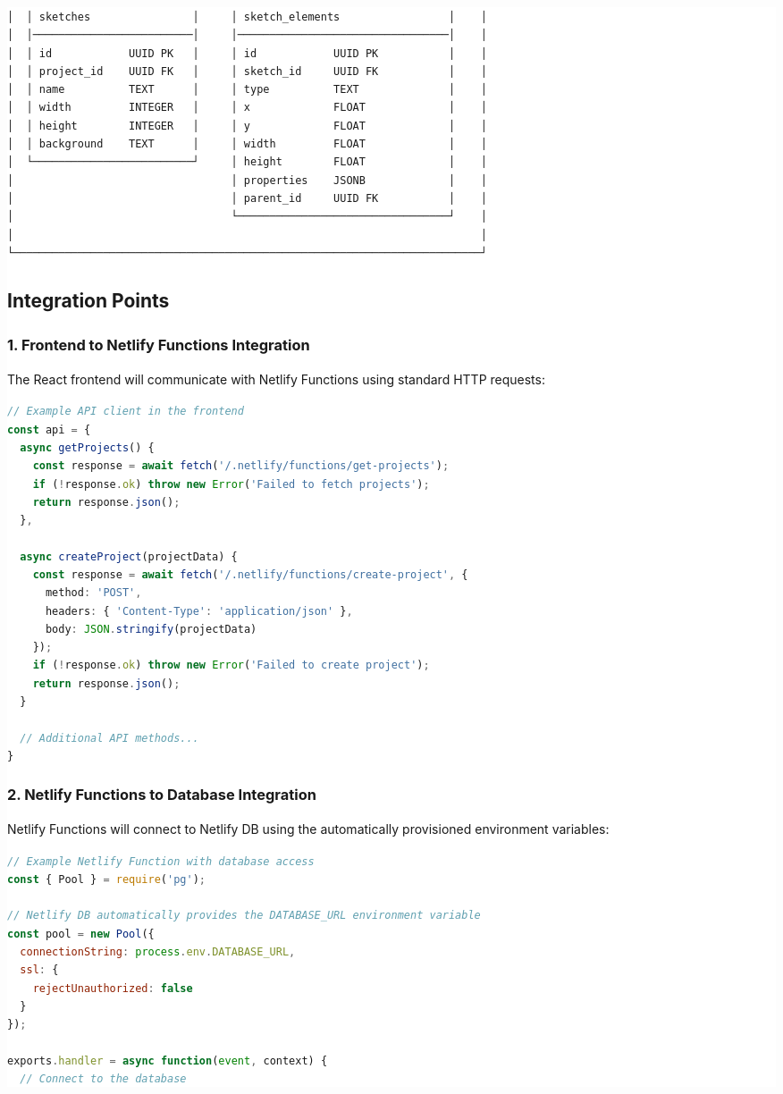 ```
│  │ sketches                │     │ sketch_elements                 │    │
│  │─────────────────────────│     │─────────────────────────────────│    │
│  │ id            UUID PK   │     │ id            UUID PK           │    │
│  │ project_id    UUID FK   │     │ sketch_id     UUID FK           │    │
│  │ name          TEXT      │     │ type          TEXT              │    │
│  │ width         INTEGER   │     │ x             FLOAT             │    │
│  │ height        INTEGER   │     │ y             FLOAT             │    │
│  │ background    TEXT      │     │ width         FLOAT             │    │
│  └─────────────────────────┘     │ height        FLOAT             │    │
│                                  │ properties    JSONB             │    │
│                                  │ parent_id     UUID FK           │    │
│                                  └─────────────────────────────────┘    │
│                                                                         │
└─────────────────────────────────────────────────────────────────────────┘
```

## Integration Points

### 1. Frontend to Netlify Functions Integration

The React frontend will communicate with Netlify Functions using standard HTTP requests:

```typescript
// Example API client in the frontend
const api = {
  async getProjects() {
    const response = await fetch('/.netlify/functions/get-projects');
    if (!response.ok) throw new Error('Failed to fetch projects');
    return response.json();
  },
  
  async createProject(projectData) {
    const response = await fetch('/.netlify/functions/create-project', {
      method: 'POST',
      headers: { 'Content-Type': 'application/json' },
      body: JSON.stringify(projectData)
    });
    if (!response.ok) throw new Error('Failed to create project');
    return response.json();
  }
  
  // Additional API methods...
}
```

### 2. Netlify Functions to Database Integration

Netlify Functions will connect to Netlify DB using the automatically provisioned environment variables:

```javascript
// Example Netlify Function with database access
const { Pool } = require('pg');

// Netlify DB automatically provides the DATABASE_URL environment variable
const pool = new Pool({
  connectionString: process.env.DATABASE_URL,
  ssl: {
    rejectUnauthorized: false
  }
});

exports.handler = async function(event, context) {
  // Connect to the database
```